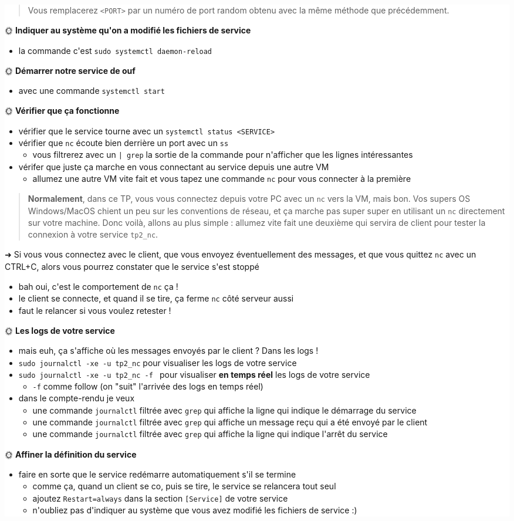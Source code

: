 > Vous remplacerez `<PORT>` par un numéro de port random obtenu avec la même méthode que précédemment.

🌞 **Indiquer au système qu'on a modifié les fichiers de service**

- la commande c'est `sudo systemctl daemon-reload`

🌞 **Démarrer notre service de ouf**

- avec une commande `systemctl start`

🌞 **Vérifier que ça fonctionne**

- vérifier que le service tourne avec un `systemctl status <SERVICE>`
- vérifier que `nc` écoute bien derrière un port avec un `ss`
  - vous filtrerez avec un `| grep` la sortie de la commande pour n'afficher que les lignes intéressantes
- vérifer que juste ça marche en vous connectant au service depuis une autre VM
  - allumez une autre VM vite fait et vous tapez une commande `nc` pour vous connecter à la première

> **Normalement**, dans ce TP, vous vous connectez depuis votre PC avec un `nc` vers la VM, mais bon. Vos supers OS Windows/MacOS chient un peu sur les conventions de réseau, et ça marche pas super super en utilisant un `nc` directement sur votre machine. Donc voilà, allons au plus simple : allumez vite fait une deuxième qui servira de client pour tester la connexion à votre service `tp2_nc`.

➜ Si vous vous connectez avec le client, que vous envoyez éventuellement des messages, et que vous quittez `nc` avec un CTRL+C, alors vous pourrez constater que le service s'est stoppé

- bah oui, c'est le comportement de `nc` ça ! 
- le client se connecte, et quand il se tire, ça ferme `nc` côté serveur aussi
- faut le relancer si vous voulez retester !

🌞 **Les logs de votre service**

- mais euh, ça s'affiche où les messages envoyés par le client ? Dans les logs !
- `sudo journalctl -xe -u tp2_nc` pour visualiser les logs de votre service
- `sudo journalctl -xe -u tp2_nc -f ` pour visualiser **en temps réel** les logs de votre service
  - `-f` comme follow (on "suit" l'arrivée des logs en temps réel)
- dans le compte-rendu je veux
  - une commande `journalctl` filtrée avec `grep` qui affiche la ligne qui indique le démarrage du service
  - une commande `journalctl` filtrée avec `grep` qui affiche un message reçu qui a été envoyé par le client
  - une commande `journalctl` filtrée avec `grep` qui affiche la ligne qui indique l'arrêt du service

🌞 **Affiner la définition du service**

- faire en sorte que le service redémarre automatiquement s'il se termine
  - comme ça, quand un client se co, puis se tire, le service se relancera tout seul
  - ajoutez `Restart=always` dans la section `[Service]` de votre service
  - n'oubliez pas d'indiquer au système que vous avez modifié les fichiers de service :)